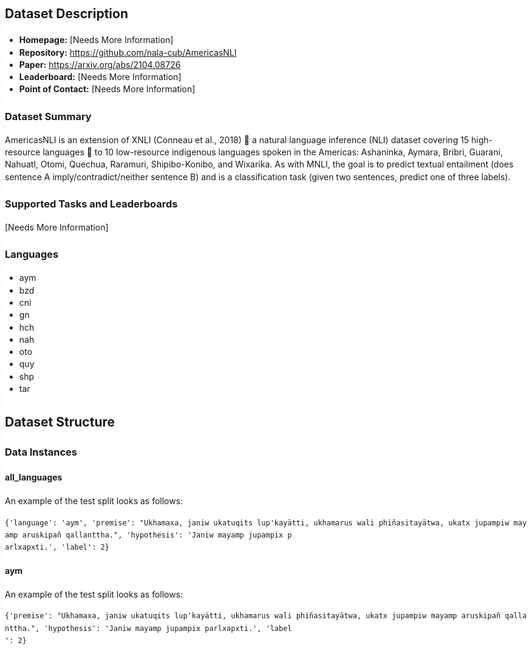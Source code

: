 ## Dataset Description

- **Homepage:** [Needs More Information]
- **Repository:** https://github.com/nala-cub/AmericasNLI
- **Paper:** https://arxiv.org/abs/2104.08726
- **Leaderboard:** [Needs More Information]
- **Point of Contact:** [Needs More Information]

### Dataset Summary

AmericasNLI is an extension of XNLI (Conneau et al., 2018)  a natural language inference (NLI) dataset covering 15 high-resource languages  to 10 low-resource indigenous languages spoken in the Americas: Ashaninka, Aymara, Bribri, Guarani, Nahuatl, Otomi, Quechua, Raramuri, Shipibo-Konibo, and Wixarika. As with MNLI, the goal is to predict textual entailment (does sentence A imply/contradict/neither sentence B) and is a classification task (given two sentences, predict one of three labels).


### Supported Tasks and Leaderboards

[Needs More Information]

### Languages

- aym
- bzd
- cni
- gn
- hch
- nah
- oto
- quy
- shp
- tar

## Dataset Structure

### Data Instances

#### all_languages

An example of the test split looks as follows:

```
{'language': 'aym', 'premise': "Ukhamaxa, janiw ukatuqits lup'kayätti, ukhamarus wali phiñasitayätwa, ukatx jupampiw mayamp aruskipañ qallanttha.", 'hypothesis': 'Janiw mayamp jupampix p
arlxapxti.', 'label': 2}
```

#### aym

An example of the test split looks as follows:

```
{'premise': "Ukhamaxa, janiw ukatuqits lup'kayätti, ukhamarus wali phiñasitayätwa, ukatx jupampiw mayamp aruskipañ qallanttha.", 'hypothesis': 'Janiw mayamp jupampix parlxapxti.', 'label
': 2}
```
